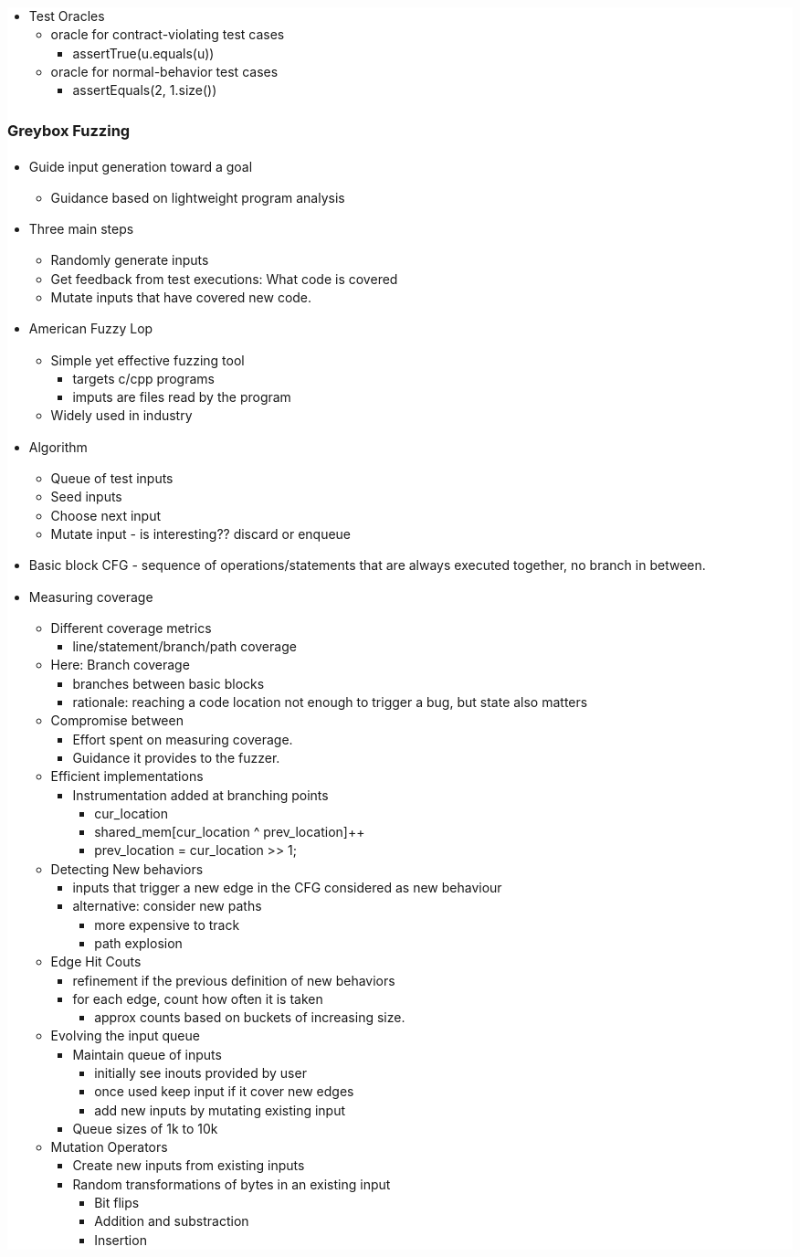 - Test Oracles
  - oracle for contract-violating test cases
    - assertTrue(u.equals(u))
  - oracle for normal-behavior test cases
    - assertEquals(2, 1.size())

### Greybox Fuzzing

- Guide input generation toward a goal
  - Guidance based on lightweight program analysis

- Three main steps
  - Randomly generate inputs
  - Get feedback from test executions:
    What code is covered
  - Mutate inputs that have covered new code.

- American Fuzzy Lop
  - Simple yet effective fuzzing tool
    - targets c/cpp programs
    - imputs are files read by the program
  - Widely used in industry

- Algorithm
  - Queue of test inputs
  - Seed inputs
  - Choose next input
  - Mutate input - is interesting?? discard or enqueue

- Basic block CFG - sequence of operations/statements that are always executed together, no branch in between.
- Measuring coverage
  - Different coverage metrics
    - line/statement/branch/path coverage
  - Here: Branch coverage
    - branches between basic blocks
    - rationale: reaching a code location not enough to trigger a bug, but state also matters
  - Compromise between
    - Effort spent on measuring coverage.
    - Guidance it provides to the fuzzer.
  - Efficient implementations
    - Instrumentation added at branching points
      - cur_location
      - shared_mem[cur_location ^ prev_location]++
      - prev_location = cur_location >> 1;
  - Detecting New behaviors
    - inputs that trigger a new edge in the CFG considered as new behaviour
    - alternative: consider new paths
      - more expensive to track
      - path explosion
  - Edge Hit Couts
    - refinement if the previous definition of new behaviors
    - for each edge, count how often it is taken
      - approx counts based on buckets of increasing size.
  - Evolving the input queue
    - Maintain queue of inputs
      - initially see inouts provided by user
      - once used keep input if it cover new edges
      - add new inputs by mutating existing input
    - Queue sizes of 1k to 10k
  - Mutation Operators
    - Create new inputs from existing inputs
    - Random transformations of bytes in an existing input
      - Bit flips
      - Addition and substraction
      - Insertion